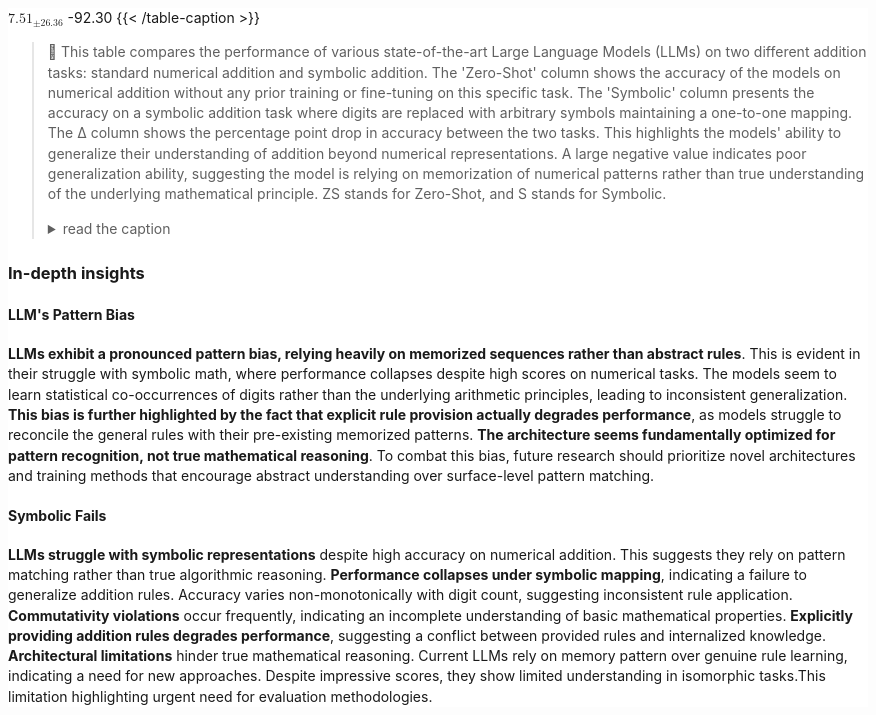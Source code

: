 <td class="ltx_td ltx_align_right ltx_border_bb" id="S4.T1.23.23.23.2"><math alttext="7.51_{\pm 26.36}" class="ltx_Math" display="inline" id="S4.T1.23.23.23.2.m1.1"><semantics id="S4.T1.23.23.23.2.m1.1a"><msub id="S4.T1.23.23.23.2.m1.1.1" xref="S4.T1.23.23.23.2.m1.1.1.cmml"><mn id="S4.T1.23.23.23.2.m1.1.1.2" xref="S4.T1.23.23.23.2.m1.1.1.2.cmml">7.51</mn><mrow id="S4.T1.23.23.23.2.m1.1.1.3" xref="S4.T1.23.23.23.2.m1.1.1.3.cmml"><mo id="S4.T1.23.23.23.2.m1.1.1.3a" xref="S4.T1.23.23.23.2.m1.1.1.3.cmml">±</mo><mn id="S4.T1.23.23.23.2.m1.1.1.3.2" xref="S4.T1.23.23.23.2.m1.1.1.3.2.cmml">26.36</mn></mrow></msub><annotation-xml encoding="MathML-Content" id="S4.T1.23.23.23.2.m1.1b"><apply id="S4.T1.23.23.23.2.m1.1.1.cmml" xref="S4.T1.23.23.23.2.m1.1.1"><csymbol cd="ambiguous" id="S4.T1.23.23.23.2.m1.1.1.1.cmml" xref="S4.T1.23.23.23.2.m1.1.1">subscript</csymbol><cn id="S4.T1.23.23.23.2.m1.1.1.2.cmml" type="float" xref="S4.T1.23.23.23.2.m1.1.1.2">7.51</cn><apply id="S4.T1.23.23.23.2.m1.1.1.3.cmml" xref="S4.T1.23.23.23.2.m1.1.1.3"><csymbol cd="latexml" id="S4.T1.23.23.23.2.m1.1.1.3.1.cmml" xref="S4.T1.23.23.23.2.m1.1.1.3">plus-or-minus</csymbol><cn id="S4.T1.23.23.23.2.m1.1.1.3.2.cmml" type="float" xref="S4.T1.23.23.23.2.m1.1.1.3.2">26.36</cn></apply></apply></annotation-xml><annotation encoding="application/x-tex" id="S4.T1.23.23.23.2.m1.1c">7.51_{\pm 26.36}</annotation><annotation encoding="application/x-llamapun" id="S4.T1.23.23.23.2.m1.1d">7.51 start_POSTSUBSCRIPT ± 26.36 end_POSTSUBSCRIPT</annotation></semantics></math></td>
<td class="ltx_td ltx_align_center ltx_border_bb" id="S4.T1.23.23.23.4">-92.30</td>
</tr>
</tbody>
</table>{{< /table-caption >}}

> 🔼 This table compares the performance of various state-of-the-art Large Language Models (LLMs) on two different addition tasks: standard numerical addition and symbolic addition.  The 'Zero-Shot' column shows the accuracy of the models on numerical addition without any prior training or fine-tuning on this specific task.  The 'Symbolic' column presents the accuracy on a symbolic addition task where digits are replaced with arbitrary symbols maintaining a one-to-one mapping.  The Δ column shows the percentage point drop in accuracy between the two tasks. This highlights the models' ability to generalize their understanding of addition beyond numerical representations. A large negative value indicates poor generalization ability, suggesting the model is relying on memorization of numerical patterns rather than true understanding of the underlying mathematical principle. ZS stands for Zero-Shot, and S stands for Symbolic.
> <details><summary>read the caption</summary></details>





### In-depth insights


#### LLM's Pattern Bias
**LLMs exhibit a pronounced pattern bias, relying heavily on memorized sequences rather than abstract rules**. This is evident in their struggle with symbolic math, where performance collapses despite high scores on numerical tasks. The models seem to learn statistical co-occurrences of digits rather than the underlying arithmetic principles, leading to inconsistent generalization. **This bias is further highlighted by the fact that explicit rule provision actually degrades performance**, as models struggle to reconcile the general rules with their pre-existing memorized patterns. **The architecture seems fundamentally optimized for pattern recognition, not true mathematical reasoning**. To combat this bias, future research should prioritize novel architectures and training methods that encourage abstract understanding over surface-level pattern matching.

#### Symbolic Fails
**LLMs struggle with symbolic representations** despite high accuracy on numerical addition. This suggests they rely on pattern matching rather than true algorithmic reasoning. **Performance collapses under symbolic mapping**, indicating a failure to generalize addition rules. Accuracy varies non-monotonically with digit count, suggesting inconsistent rule application. **Commutativity violations** occur frequently, indicating an incomplete understanding of basic mathematical properties. **Explicitly providing addition rules degrades performance**, suggesting a conflict between provided rules and internalized knowledge. **Architectural limitations** hinder true mathematical reasoning. Current LLMs rely on memory pattern over genuine rule learning, indicating a need for new approaches. Despite impressive scores, they show limited understanding in isomorphic tasks.This limitation highlighting urgent need for evaluation methodologies.
